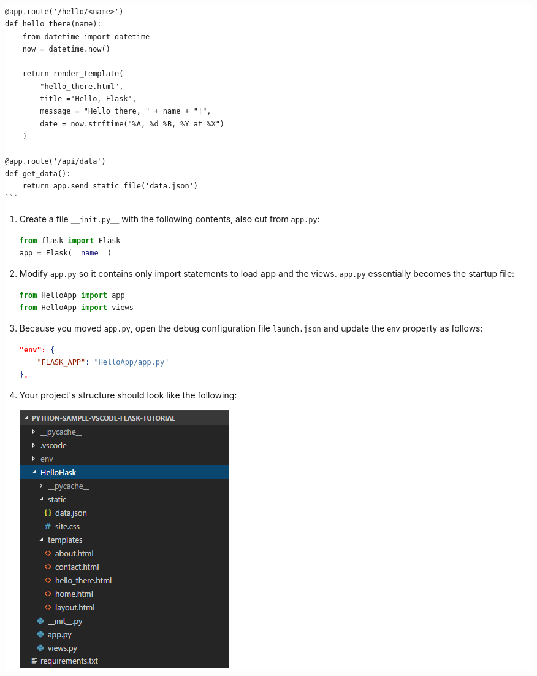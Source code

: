     @app.route('/hello/<name>')
    def hello_there(name):
        from datetime import datetime
        now = datetime.now()

        return render_template(
            "hello_there.html",
            title ='Hello, Flask',
            message = "Hello there, " + name + "!",
            date = now.strftime("%A, %d %B, %Y at %X")
        )

    @app.route('/api/data')
    def get_data():
        return app.send_static_file('data.json')
    ```

1. Create a file `__init.py__` with the following contents, also cut from `app.py`:

    ```python
    from flask import Flask
    app = Flask(__name__)
    ```

1. Modify `app.py` so it contains only import statements to load app and the views. `app.py` essentially becomes the startup file:

    ```python
    from HelloApp import app
    from HelloApp import views
    ```

1. Because you moved `app.py`, open the debug configuration file `launch.json` and update the `env` property as follows:

    ```json
    "env": {
        "FLASK_APP": "HelloApp/app.py"
    },
    ```
1. Your project's structure should look like the following:

    ![Modified project structure with separate files and folders for parts of the app](images/flask/project-structure.png)
